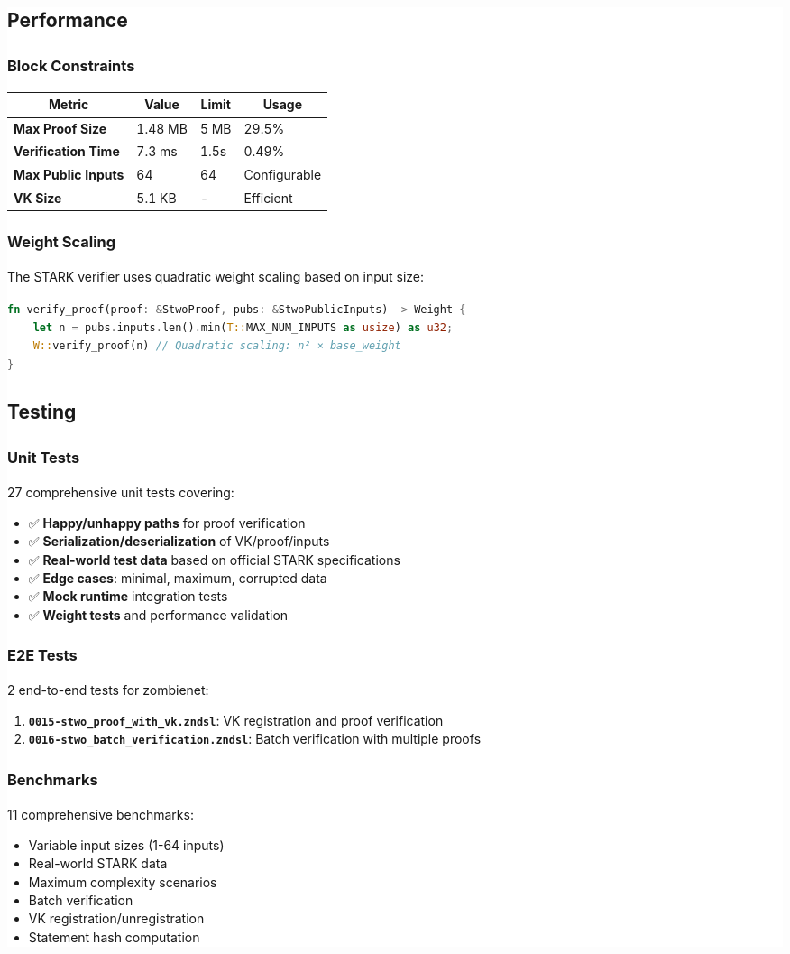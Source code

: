 
## Performance

### Block Constraints

| Metric | Value | Limit | Usage |
|--------|-------|-------|-------|
| **Max Proof Size** | 1.48 MB | 5 MB | 29.5% |
| **Verification Time** | 7.3 ms | 1.5s | 0.49% |
| **Max Public Inputs** | 64 | 64 | Configurable |
| **VK Size** | 5.1 KB | - | Efficient |

### Weight Scaling

The STARK verifier uses quadratic weight scaling based on input size:

```rust
fn verify_proof(proof: &StwoProof, pubs: &StwoPublicInputs) -> Weight {
    let n = pubs.inputs.len().min(T::MAX_NUM_INPUTS as usize) as u32;
    W::verify_proof(n) // Quadratic scaling: n² × base_weight
}
```

## Testing

### Unit Tests

27 comprehensive unit tests covering:

- ✅ **Happy/unhappy paths** for proof verification
- ✅ **Serialization/deserialization** of VK/proof/inputs
- ✅ **Real-world test data** based on official STARK specifications
- ✅ **Edge cases**: minimal, maximum, corrupted data
- ✅ **Mock runtime** integration tests
- ✅ **Weight tests** and performance validation

### E2E Tests

2 end-to-end tests for zombienet:

1. **`0015-stwo_proof_with_vk.zndsl`**: VK registration and proof verification
2. **`0016-stwo_batch_verification.zndsl`**: Batch verification with multiple proofs

### Benchmarks

11 comprehensive benchmarks:

- Variable input sizes (1-64 inputs)
- Real-world STARK data
- Maximum complexity scenarios
- Batch verification
- VK registration/unregistration
- Statement hash computation
